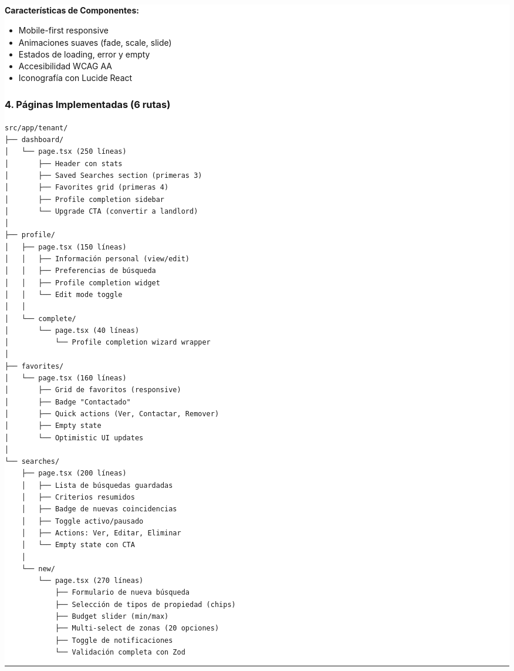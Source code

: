 **Características de Componentes:**
- Mobile-first responsive
- Animaciones suaves (fade, scale, slide)
- Estados de loading, error y empty
- Accesibilidad WCAG AA
- Iconografía con Lucide React

### 4. Páginas Implementadas (6 rutas)

```
src/app/tenant/
├── dashboard/
│   └── page.tsx (250 líneas)
│       ├── Header con stats
│       ├── Saved Searches section (primeras 3)
│       ├── Favorites grid (primeras 4)
│       ├── Profile completion sidebar
│       └── Upgrade CTA (convertir a landlord)
│
├── profile/
│   ├── page.tsx (150 líneas)
│   │   ├── Información personal (view/edit)
│   │   ├── Preferencias de búsqueda
│   │   ├── Profile completion widget
│   │   └── Edit mode toggle
│   │
│   └── complete/
│       └── page.tsx (40 líneas)
│           └── Profile completion wizard wrapper
│
├── favorites/
│   └── page.tsx (160 líneas)
│       ├── Grid de favoritos (responsive)
│       ├── Badge "Contactado"
│       ├── Quick actions (Ver, Contactar, Remover)
│       ├── Empty state
│       └── Optimistic UI updates
│
└── searches/
    ├── page.tsx (200 líneas)
    │   ├── Lista de búsquedas guardadas
    │   ├── Criterios resumidos
    │   ├── Badge de nuevas coincidencias
    │   ├── Toggle activo/pausado
    │   ├── Actions: Ver, Editar, Eliminar
    │   └── Empty state con CTA
    │
    └── new/
        └── page.tsx (270 líneas)
            ├── Formulario de nueva búsqueda
            ├── Selección de tipos de propiedad (chips)
            ├── Budget slider (min/max)
            ├── Multi-select de zonas (20 opciones)
            ├── Toggle de notificaciones
            └── Validación completa con Zod
```

---